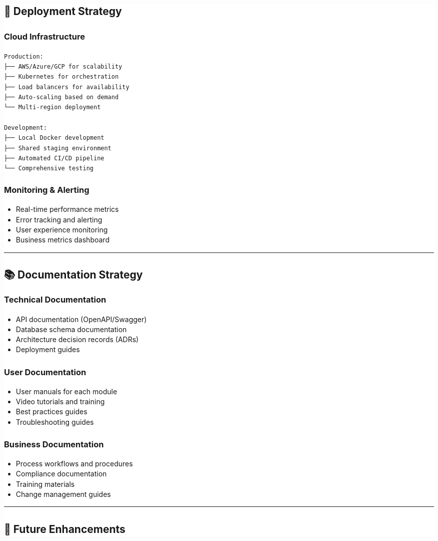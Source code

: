 ## 🚀 Deployment Strategy

### Cloud Infrastructure
```
Production:
├── AWS/Azure/GCP for scalability
├── Kubernetes for orchestration
├── Load balancers for availability
├── Auto-scaling based on demand
└── Multi-region deployment

Development:
├── Local Docker development
├── Shared staging environment
├── Automated CI/CD pipeline
└── Comprehensive testing
```

### Monitoring & Alerting
- Real-time performance metrics
- Error tracking and alerting
- User experience monitoring
- Business metrics dashboard

---

## 📚 Documentation Strategy

### Technical Documentation
- API documentation (OpenAPI/Swagger)
- Database schema documentation
- Architecture decision records (ADRs)
- Deployment guides

### User Documentation
- User manuals for each module
- Video tutorials and training
- Best practices guides
- Troubleshooting guides

### Business Documentation
- Process workflows and procedures
- Compliance documentation
- Training materials
- Change management guides

---

## 🔮 Future Enhancements
